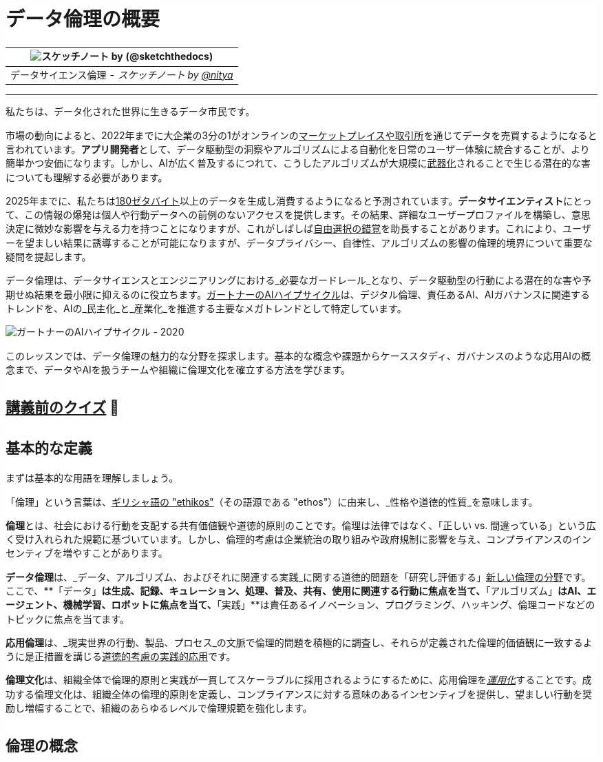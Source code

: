 
# データ倫理の概要

|![ スケッチノート by [(@sketchthedocs)](https://sketchthedocs.dev) ](../../sketchnotes/02-Ethics.png)|
|:---:|
| データサイエンス倫理 - _スケッチノート by [@nitya](https://twitter.com/nitya)_ |

---

私たちは、データ化された世界に生きるデータ市民です。

市場の動向によると、2022年までに大企業の3分の1がオンラインの[マーケットプレイスや取引所](https://www.gartner.com/smarterwithgartner/gartner-top-10-trends-in-data-and-analytics-for-2020/)を通じてデータを売買するようになると言われています。**アプリ開発者**として、データ駆動型の洞察やアルゴリズムによる自動化を日常のユーザー体験に統合することが、より簡単かつ安価になります。しかし、AIが広く普及するにつれて、こうしたアルゴリズムが大規模に[武器化](https://www.youtube.com/watch?v=TQHs8SA1qpk)されることで生じる潜在的な害についても理解する必要があります。

2025年までに、私たちは[180ゼタバイト](https://www.statista.com/statistics/871513/worldwide-data-created/)以上のデータを生成し消費するようになると予測されています。**データサイエンティスト**にとって、この情報の爆発は個人や行動データへの前例のないアクセスを提供します。その結果、詳細なユーザープロファイルを構築し、意思決定に微妙な影響を与える力を持つことになりますが、これがしばしば[自由選択の錯覚](https://www.datasciencecentral.com/the-pareto-set-and-the-paradox-of-choice/)を助長することがあります。これにより、ユーザーを望ましい結果に誘導することが可能になりますが、データプライバシー、自律性、アルゴリズムの影響の倫理的境界について重要な疑問を提起します。

データ倫理は、データサイエンスとエンジニアリングにおける_必要なガードレール_となり、データ駆動型の行動による潜在的な害や予期せぬ結果を最小限に抑えるのに役立ちます。[ガートナーのAIハイプサイクル](https://www.gartner.com/smarterwithgartner/2-megatrends-dominate-the-gartner-hype-cycle-for-artificial-intelligence-2020/)は、デジタル倫理、責任あるAI、AIガバナンスに関連するトレンドを、AIの_民主化_と_産業化_を推進する主要なメガトレンドとして特定しています。

![ガートナーのAIハイプサイクル - 2020](https://images-cdn.newscred.com/Zz1mOWJhNzlkNDA2ZTMxMWViYjRiOGFiM2IyMjQ1YmMwZQ==)

このレッスンでは、データ倫理の魅力的な分野を探求します。基本的な概念や課題からケーススタディ、ガバナンスのような応用AIの概念まで、データやAIを扱うチームや組織に倫理文化を確立する方法を学びます。

## [講義前のクイズ](https://ff-quizzes.netlify.app/en/ds/quiz/2) 🎯

## 基本的な定義

まずは基本的な用語を理解しましょう。

「倫理」という言葉は、[ギリシャ語の "ethikos"](https://en.wikipedia.org/wiki/Ethics)（その語源である "ethos"）に由来し、_性格や道徳的性質_を意味します。

**倫理**とは、社会における行動を支配する共有価値観や道徳的原則のことです。倫理は法律ではなく、「正しい vs. 間違っている」という広く受け入れられた規範に基づいています。しかし、倫理的考慮は企業統治の取り組みや政府規制に影響を与え、コンプライアンスのインセンティブを増やすことがあります。

**データ倫理**は、_データ、アルゴリズム、およびそれに関連する実践_に関する道徳的問題を「研究し評価する」[新しい倫理の分野](https://royalsocietypublishing.org/doi/full/10.1098/rsta.2016.0360#sec-1)です。ここで、**「データ」**は生成、記録、キュレーション、処理、普及、共有、使用に関連する行動に焦点を当て、**「アルゴリズム」**はAI、エージェント、機械学習、ロボットに焦点を当て、**「実践」**は責任あるイノベーション、プログラミング、ハッキング、倫理コードなどのトピックに焦点を当てます。

**応用倫理**は、_現実世界の行動、製品、プロセス_の文脈で倫理的問題を積極的に調査し、それらが定義された倫理的価値観に一致するように是正措置を講じる[道徳的考慮の実践的応用](https://en.wikipedia.org/wiki/Applied_ethics)です。

**倫理文化**は、組織全体で倫理的原則と実践が一貫してスケーラブルに採用されるようにするために、応用倫理を[_運用化_](https://hbr.org/2019/05/how-to-design-an-ethical-organization)することです。成功する倫理文化は、組織全体の倫理的原則を定義し、コンプライアンスに対する意味のあるインセンティブを提供し、望ましい行動を奨励し増幅することで、組織のあらゆるレベルで倫理規範を強化します。

## 倫理の概念

